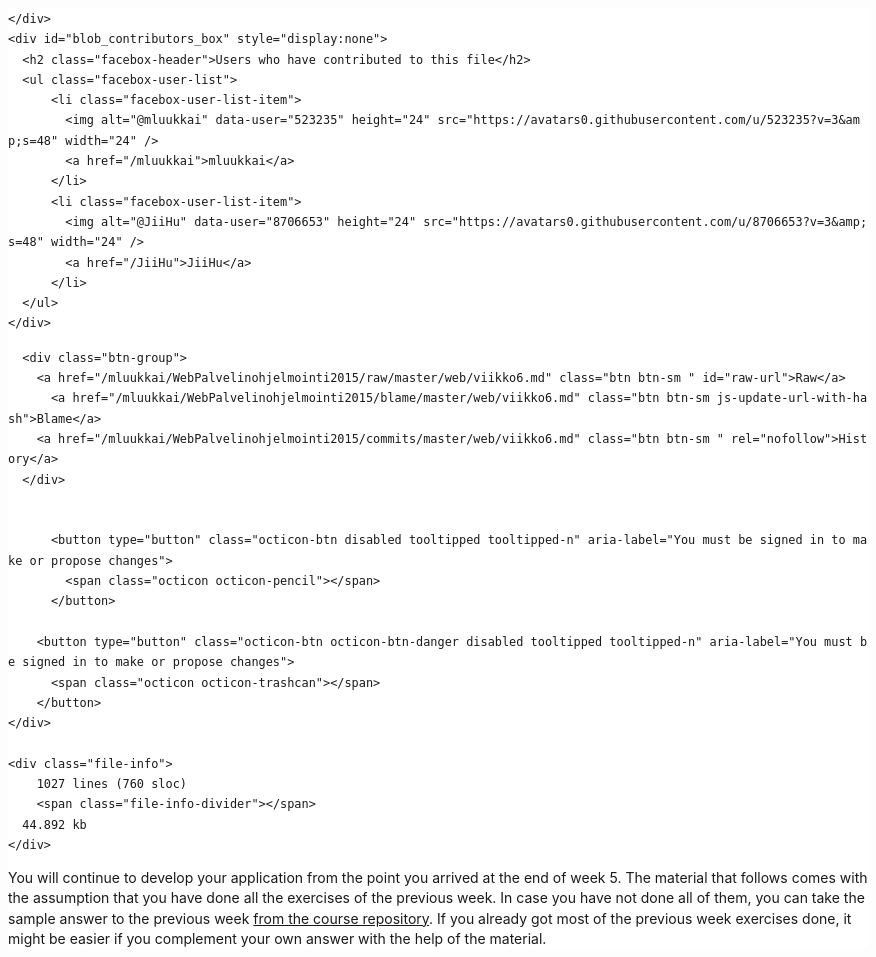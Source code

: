 
    </div>
    <div id="blob_contributors_box" style="display:none">
      <h2 class="facebox-header">Users who have contributed to this file</h2>
      <ul class="facebox-user-list">
          <li class="facebox-user-list-item">
            <img alt="@mluukkai" data-user="523235" height="24" src="https://avatars0.githubusercontent.com/u/523235?v=3&amp;s=48" width="24" />
            <a href="/mluukkai">mluukkai</a>
          </li>
          <li class="facebox-user-list-item">
            <img alt="@JiiHu" data-user="8706653" height="24" src="https://avatars0.githubusercontent.com/u/8706653?v=3&amp;s=48" width="24" />
            <a href="/JiiHu">JiiHu</a>
          </li>
      </ul>
    </div>
  </div>

<div class="file">
  <div class="file-header">
    <div class="file-actions">

      <div class="btn-group">
        <a href="/mluukkai/WebPalvelinohjelmointi2015/raw/master/web/viikko6.md" class="btn btn-sm " id="raw-url">Raw</a>
          <a href="/mluukkai/WebPalvelinohjelmointi2015/blame/master/web/viikko6.md" class="btn btn-sm js-update-url-with-hash">Blame</a>
        <a href="/mluukkai/WebPalvelinohjelmointi2015/commits/master/web/viikko6.md" class="btn btn-sm " rel="nofollow">History</a>
      </div>


          <button type="button" class="octicon-btn disabled tooltipped tooltipped-n" aria-label="You must be signed in to make or propose changes">
            <span class="octicon octicon-pencil"></span>
          </button>

        <button type="button" class="octicon-btn octicon-btn-danger disabled tooltipped tooltipped-n" aria-label="You must be signed in to make or propose changes">
          <span class="octicon octicon-trashcan"></span>
        </button>
    </div>

    <div class="file-info">
        1027 lines (760 sloc)
        <span class="file-info-divider"></span>
      44.892 kb
    </div>
  </div>
    <div id="readme" class="blob instapaper_body">
    <article class="markdown-body entry-content" itemprop="mainContentOfPage"><p>You will continue to develop your application from the point you arrived at the end of week 5. The material that follows comes with the assumption that you have done all the exercises of the previous week. In case you have not done all of them, you can take the sample answer to the previous week <a href="https://github.com/mluukkai/WebPalvelinohjelmointi2015/tree/master/malliv/viikko5">from the course repository</a>. If you already got most of the previous week exercises done, it might be easier if you complement your own answer with the help of the material.</p>
